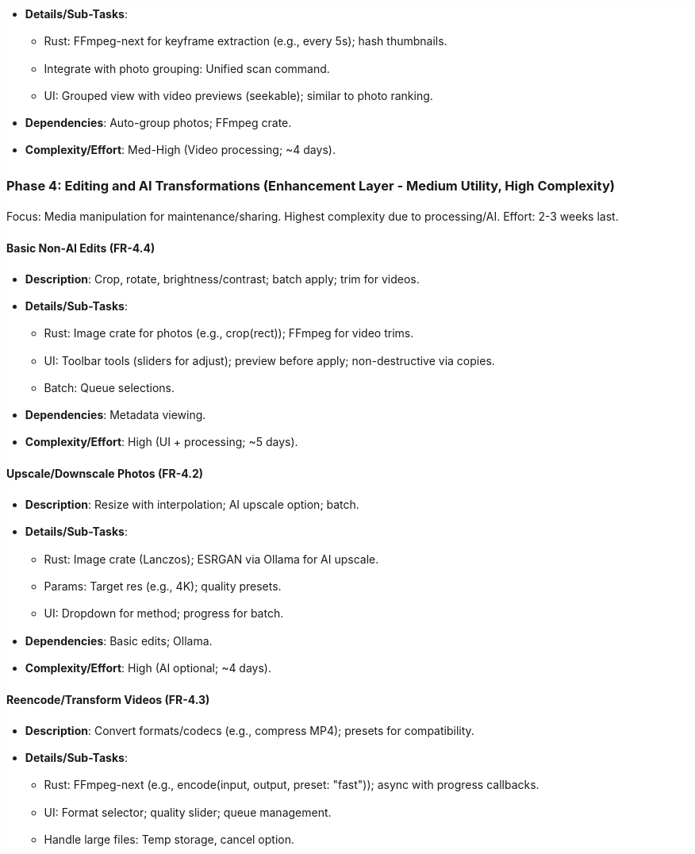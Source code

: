 *   **Details/Sub-Tasks**:
    
    *   Rust: FFmpeg-next for keyframe extraction (e.g., every 5s); hash thumbnails.
        
    *   Integrate with photo grouping: Unified scan command.
        
    *   UI: Grouped view with video previews (seekable); similar to photo ranking.
        
*   **Dependencies**: Auto-group photos; FFmpeg crate.
    
*   **Complexity/Effort**: Med-High (Video processing; ~4 days).
    

### Phase 4: Editing and AI Transformations (Enhancement Layer - Medium Utility, High Complexity)

Focus: Media manipulation for maintenance/sharing. Highest complexity due to processing/AI. Effort: 2-3 weeks last.

#### Basic Non-AI Edits (FR-4.4)

*   **Description**: Crop, rotate, brightness/contrast; batch apply; trim for videos.
    
*   **Details/Sub-Tasks**:
    
    *   Rust: Image crate for photos (e.g., crop(rect)); FFmpeg for video trims.
        
    *   UI: Toolbar tools (sliders for adjust); preview before apply; non-destructive via copies.
        
    *   Batch: Queue selections.
        
*   **Dependencies**: Metadata viewing.
    
*   **Complexity/Effort**: High (UI + processing; ~5 days).
    

#### Upscale/Downscale Photos (FR-4.2)

*   **Description**: Resize with interpolation; AI upscale option; batch.
    
*   **Details/Sub-Tasks**:
    
    *   Rust: Image crate (Lanczos); ESRGAN via Ollama for AI upscale.
        
    *   Params: Target res (e.g., 4K); quality presets.
        
    *   UI: Dropdown for method; progress for batch.
        
*   **Dependencies**: Basic edits; Ollama.
    
*   **Complexity/Effort**: High (AI optional; ~4 days).
    

#### Reencode/Transform Videos (FR-4.3)

*   **Description**: Convert formats/codecs (e.g., compress MP4); presets for compatibility.
    
*   **Details/Sub-Tasks**:
    
    *   Rust: FFmpeg-next (e.g., encode(input, output, preset: "fast")); async with progress callbacks.
        
    *   UI: Format selector; quality slider; queue management.
        
    *   Handle large files: Temp storage, cancel option.
        